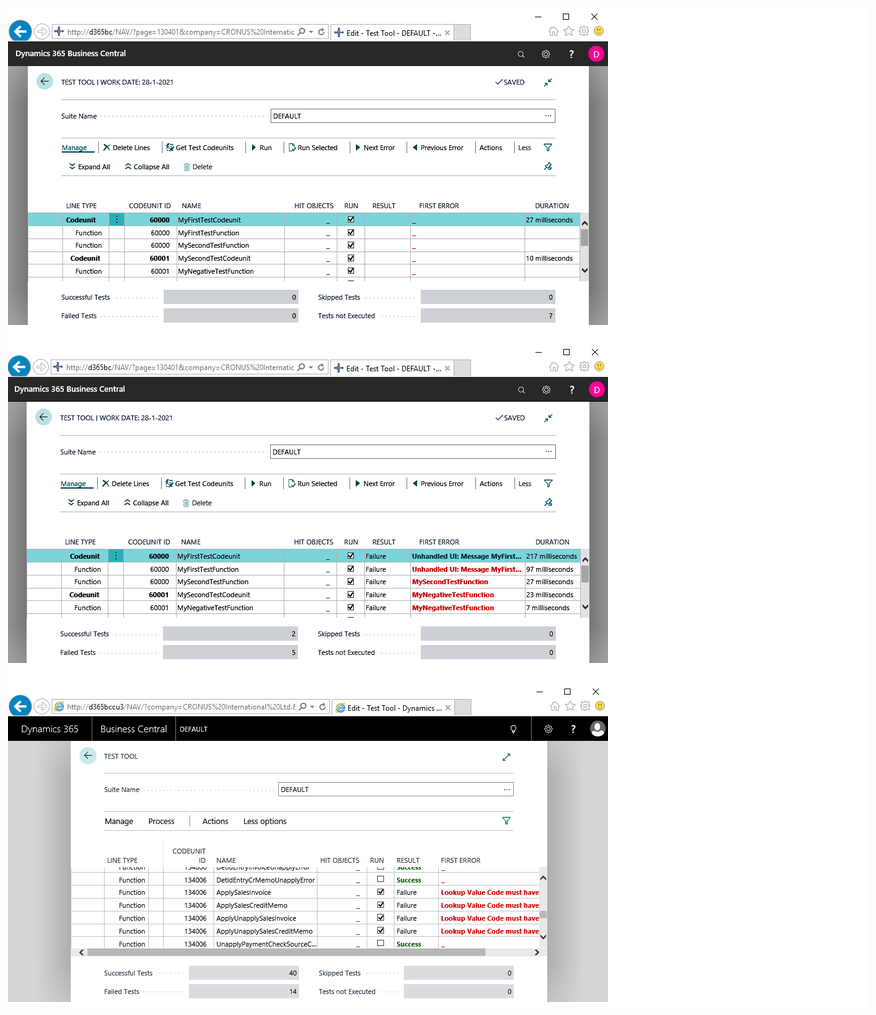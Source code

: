 ![Image from page 39](../images/page_39_img_21.png)

![Image from page 39](../images/page_39_img_22.png)

![Image from page 39](../images/page_39_img_54.png)
